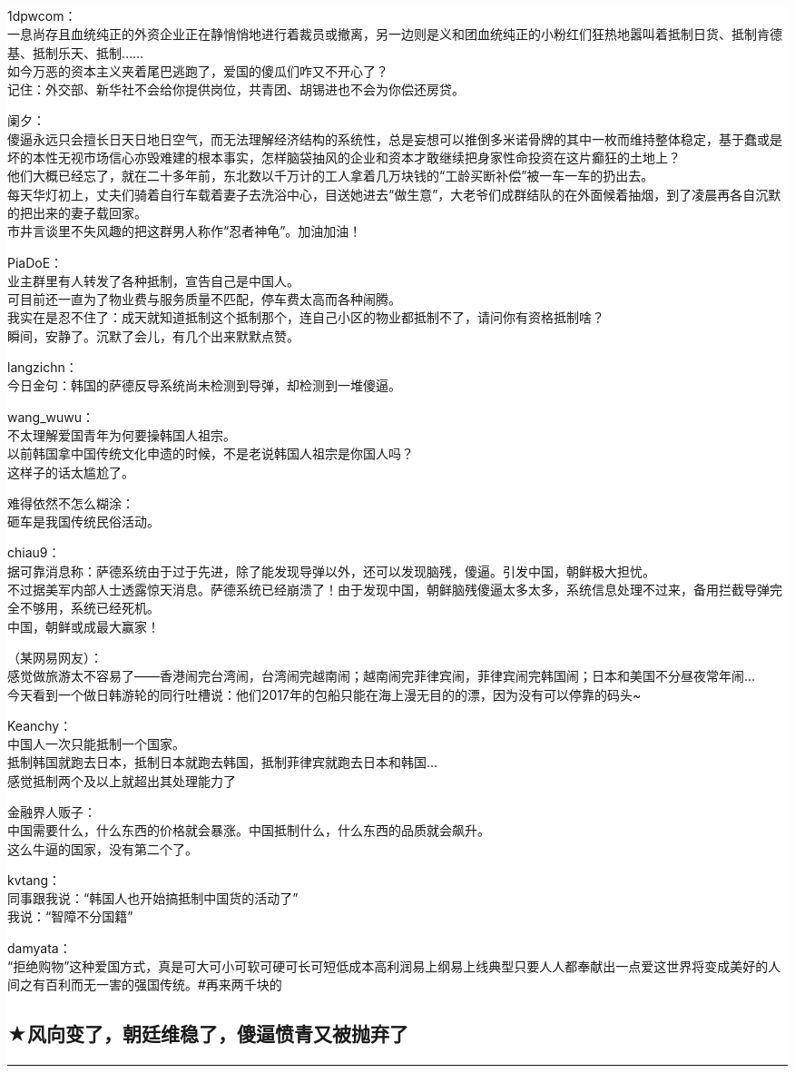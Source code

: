  1dpwcom：  
 一息尚存且血统纯正的外资企业正在静悄悄地进行着裁员或撤离，另一边则是义和团血统纯正的小粉红们狂热地嚣叫着抵制日货、抵制肯德基、抵制乐天、抵制……  
 如今万恶的资本主义夹着尾巴逃跑了，爱国的傻瓜们咋又不开心了？  
 记住：外交部、新华社不会给你提供岗位，共青团、胡锡进也不会为你偿还房贷。  
   
 阑夕：  
 傻逼永远只会擅长日天日地日空气，而无法理解经济结构的系统性，总是妄想可以推倒多米诺骨牌的其中一枚而维持整体稳定，基于蠢或是坏的本性无视市场信心亦毁难建的根本事实，怎样脑袋抽风的企业和资本才敢继续把身家性命投资在这片癫狂的土地上？  
 他们大概已经忘了，就在二十多年前，东北数以千万计的工人拿着几万块钱的“工龄买断补偿”被一车一车的扔出去。  
 每天华灯初上，丈夫们骑着自行车载着妻子去洗浴中心，目送她进去“做生意”，大老爷们成群结队的在外面候着抽烟，到了凌晨再各自沉默的把出来的妻子载回家。  
 市井言谈里不失风趣的把这群男人称作“忍者神龟”。加油加油！  
   
 PiaDoE：  
 业主群里有人转发了各种抵制，宣告自己是中国人。  
 可目前还一直为了物业费与服务质量不匹配，停车费太高而各种闹腾。  
 我实在是忍不住了：成天就知道抵制这个抵制那个，连自己小区的物业都抵制不了，请问你有资格抵制啥？  
 瞬间，安静了。沉默了会儿，有几个出来默默点赞。  
   
 langzichn：  
 今日金句：韩国的萨德反导系统尚未检测到导弹，却检测到一堆傻逼。  
   
 wang\_wuwu：  
 不太理解爱国青年为何要操韩国人祖宗。  
 以前韩国拿中国传统文化申遗的时候，不是老说韩国人祖宗是你国人吗？  
 这样子的话太尴尬了。  
   
 难得依然不怎么糊涂：  
 砸车是我国传统民俗活动。  
   
 chiau9：  
 据可靠消息称：萨德系统由于过于先进，除了能发现导弹以外，还可以发现脑残，傻逼。引发中国，朝鲜极大担忧。  
 不过据美军内部人士透露惊天消息。萨德系统已经崩溃了！由于发现中国，朝鲜脑残傻逼太多太多，系统信息处理不过来，备用拦截导弹完全不够用，系统已经死机。  
 中国，朝鲜或成最大赢家！  
   
 （某网易网友）：  
 感觉做旅游太不容易了——香港闹完台湾闹，台湾闹完越南闹；越南闹完菲律宾闹，菲律宾闹完韩国闹；日本和美国不分昼夜常年闹...  
 今天看到一个做日韩游轮的同行吐槽说：他们2017年的包船只能在海上漫无目的的漂，因为没有可以停靠的码头~  
   
 Keanchy：  
 中国人一次只能抵制一个国家。  
 抵制韩国就跑去日本，抵制日本就跑去韩国，抵制菲律宾就跑去日本和韩国...  
 感觉抵制两个及以上就超出其处理能力了  
   
 金融界人贩子：  
 中国需要什么，什么东西的价格就会暴涨。中国抵制什么，什么东西的品质就会飙升。  
 这么牛逼的国家，没有第二个了。  
   
 kvtang：  
 同事跟我说：“韩国人也开始搞抵制中国货的活动了”  
 我说：“智障不分国籍”  
   
 damyata：  
 “拒绝购物”这种爱国方式，真是可大可小可软可硬可长可短低成本高利润易上纲易上线典型只要人人都奉献出一点爱这世界将变成美好的人间之有百利而无一害的强国传统。#再来两千块的  
   
   
 ## ★风向变了，朝廷维稳了，傻逼愤青又被抛弃了
---------------------
